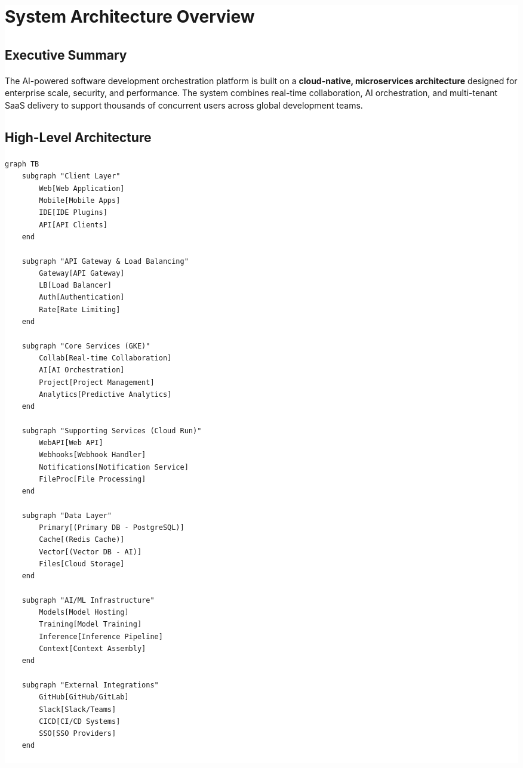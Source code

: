 # System Architecture Overview

## Executive Summary

The AI-powered software development orchestration platform is built on a **cloud-native, microservices architecture** designed for enterprise scale, security, and performance. The system combines real-time collaboration, AI orchestration, and multi-tenant SaaS delivery to support thousands of concurrent users across global development teams.

## High-Level Architecture

```mermaid
graph TB
    subgraph "Client Layer"
        Web[Web Application]
        Mobile[Mobile Apps]
        IDE[IDE Plugins]
        API[API Clients]
    end
    
    subgraph "API Gateway & Load Balancing"
        Gateway[API Gateway]
        LB[Load Balancer]
        Auth[Authentication]
        Rate[Rate Limiting]
    end
    
    subgraph "Core Services (GKE)"
        Collab[Real-time Collaboration]
        AI[AI Orchestration]
        Project[Project Management]
        Analytics[Predictive Analytics]
    end
    
    subgraph "Supporting Services (Cloud Run)"
        WebAPI[Web API]
        Webhooks[Webhook Handler]
        Notifications[Notification Service]
        FileProc[File Processing]
    end
    
    subgraph "Data Layer"
        Primary[(Primary DB - PostgreSQL)]
        Cache[(Redis Cache)]
        Vector[(Vector DB - AI)]
        Files[Cloud Storage]
    end
    
    subgraph "AI/ML Infrastructure"
        Models[Model Hosting]
        Training[Model Training]
        Inference[Inference Pipeline]
        Context[Context Assembly]
    end
    
    subgraph "External Integrations"
        GitHub[GitHub/GitLab]
        Slack[Slack/Teams]
        CICD[CI/CD Systems]
        SSO[SSO Providers]
    end
    
```